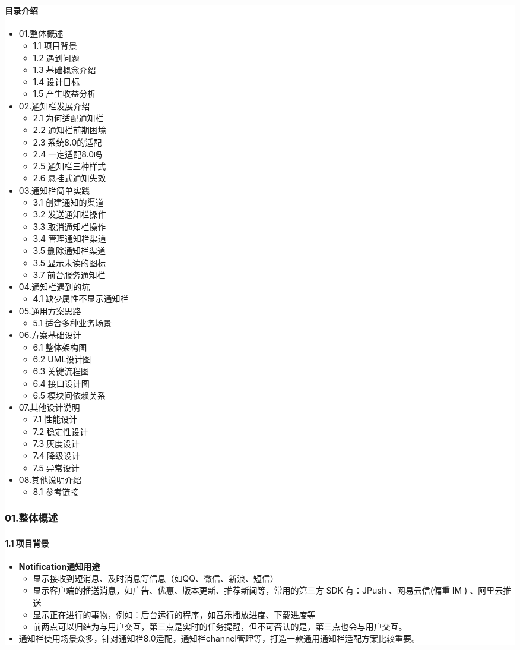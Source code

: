 #### 目录介绍
- 01.整体概述
    - 1.1 项目背景
    - 1.2 遇到问题
    - 1.3 基础概念介绍
    - 1.4 设计目标
    - 1.5 产生收益分析
- 02.通知栏发展介绍
    - 2.1 为何适配通知栏
    - 2.2 通知栏前期困境
    - 2.3 系统8.0的适配
    - 2.4 一定适配8.0吗
    - 2.5 通知栏三种样式
    - 2.6 悬挂式通知失效
- 03.通知栏简单实践
    - 3.1 创建通知的渠道
    - 3.2 发送通知栏操作
    - 3.3 取消通知栏操作
    - 3.4 管理通知栏渠道
    - 3.5 删除通知栏渠道
    - 3.5 显示未读的图标
    - 3.7 前台服务通知栏
- 04.通知栏遇到的坑
    - 4.1 缺少属性不显示通知栏
- 05.通用方案思路
    - 5.1 适合多种业务场景
- 06.方案基础设计
    - 6.1 整体架构图
    - 6.2 UML设计图
    - 6.3 关键流程图
    - 6.4 接口设计图
    - 6.5 模块间依赖关系
- 07.其他设计说明
    - 7.1 性能设计
    - 7.2 稳定性设计
    - 7.3 灰度设计
    - 7.4 降级设计
    - 7.5 异常设计
- 08.其他说明介绍
    - 8.1 参考链接


### 01.整体概述
#### 1.1 项目背景
- **Notification通知用途**
    - 显示接收到短消息、及时消息等信息（如QQ、微信、新浪、短信）
    - 显示客户端的推送消息，如广告、优惠、版本更新、推荐新闻等，常用的第三方 SDK 有：JPush 、网易云信(偏重 IM ) 、阿里云推送
    - 显示正在进行的事物，例如：后台运行的程序，如音乐播放进度、下载进度等
    - 前两点可以归结为与用户交互，第三点是实时的任务提醒，但不可否认的是，第三点也会与用户交互。
- 通知栏使用场景众多，针对通知栏8.0适配，通知栏channel管理等，打造一款通用通知栏适配方案比较重要。
